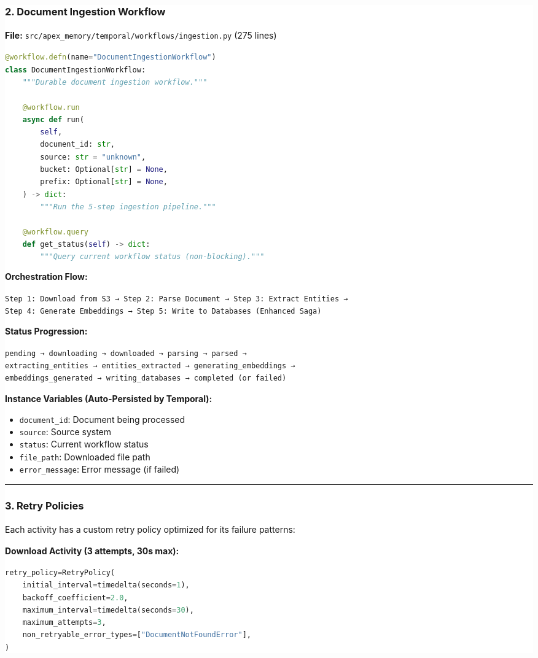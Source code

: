
### 2. Document Ingestion Workflow

**File:** `src/apex_memory/temporal/workflows/ingestion.py` (275 lines)

```python
@workflow.defn(name="DocumentIngestionWorkflow")
class DocumentIngestionWorkflow:
    """Durable document ingestion workflow."""

    @workflow.run
    async def run(
        self,
        document_id: str,
        source: str = "unknown",
        bucket: Optional[str] = None,
        prefix: Optional[str] = None,
    ) -> dict:
        """Run the 5-step ingestion pipeline."""

    @workflow.query
    def get_status(self) -> dict:
        """Query current workflow status (non-blocking)."""
```

**Orchestration Flow:**

```
Step 1: Download from S3 → Step 2: Parse Document → Step 3: Extract Entities →
Step 4: Generate Embeddings → Step 5: Write to Databases (Enhanced Saga)
```

**Status Progression:**

```
pending → downloading → downloaded → parsing → parsed →
extracting_entities → entities_extracted → generating_embeddings →
embeddings_generated → writing_databases → completed (or failed)
```

**Instance Variables (Auto-Persisted by Temporal):**
- `document_id`: Document being processed
- `source`: Source system
- `status`: Current workflow status
- `file_path`: Downloaded file path
- `error_message`: Error message (if failed)

---

### 3. Retry Policies

Each activity has a custom retry policy optimized for its failure patterns:

**Download Activity (3 attempts, 30s max):**
```python
retry_policy=RetryPolicy(
    initial_interval=timedelta(seconds=1),
    backoff_coefficient=2.0,
    maximum_interval=timedelta(seconds=30),
    maximum_attempts=3,
    non_retryable_error_types=["DocumentNotFoundError"],
)
```
